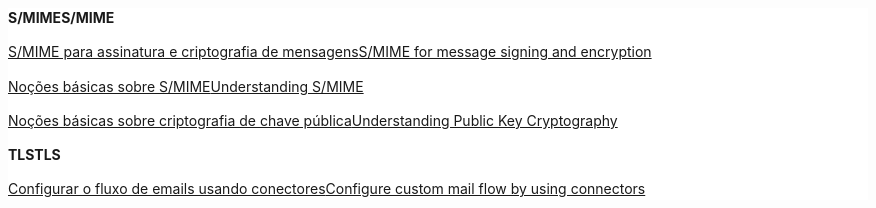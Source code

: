<span data-ttu-id="11a1e-202">**S/MIME**</span><span class="sxs-lookup"><span data-stu-id="11a1e-202">**S/MIME**</span></span>
  
[<span data-ttu-id="11a1e-203">S/MIME para assinatura e criptografia de mensagens</span><span class="sxs-lookup"><span data-stu-id="11a1e-203">S/MIME for message signing and encryption</span></span>](https://technet.microsoft.com/library/dn626158)
  
[<span data-ttu-id="11a1e-204">Noções básicas sobre S/MIME</span><span class="sxs-lookup"><span data-stu-id="11a1e-204">Understanding S/MIME</span></span>](https://technet.microsoft.com/library/aa995740%28v=exchg.65%29.aspx)
  
[<span data-ttu-id="11a1e-205">Noções básicas sobre criptografia de chave pública</span><span class="sxs-lookup"><span data-stu-id="11a1e-205">Understanding Public Key Cryptography</span></span>](https://technet.microsoft.com/library/aa998077%28v=exchg.65%29.aspx)
  
<span data-ttu-id="11a1e-206">**TLS**</span><span class="sxs-lookup"><span data-stu-id="11a1e-206">**TLS**</span></span>
  
[<span data-ttu-id="11a1e-207">Configurar o fluxo de emails usando conectores</span><span class="sxs-lookup"><span data-stu-id="11a1e-207">Configure custom mail flow by using connectors</span></span>](https://technet.microsoft.com/library/jj723138%28v=exchg.150%29.aspx)
